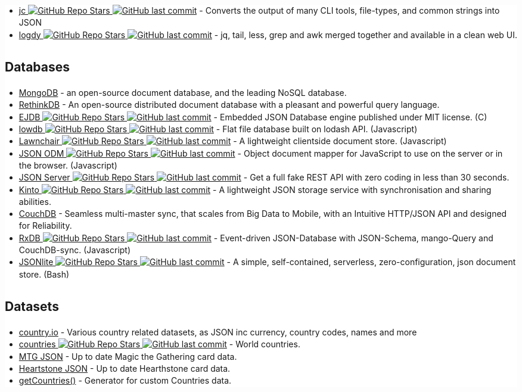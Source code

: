 * [jc ![GitHub Repo Stars](https://img.shields.io/github/stars/kellyjonbrazil/jc) ![GitHub last commit](https://img.shields.io/github/last-commit/kellyjonbrazil/jc)](https://github.com/kellyjonbrazil/jc) - Converts the output of many CLI tools, file-types, and common strings into JSON
* [logdy ![GitHub Repo Stars](https://img.shields.io/github/stars/logdyhq/logdy-core) ![GitHub last commit](https://img.shields.io/github/last-commit/logdyhq/logdy-core)](https://github.com/logdyhq/logdy-core) - jq, tail, less, grep and awk merged together and available in a clean web UI.

## Databases
* [MongoDB](https://www.mongodb.com/) - an open-source document database, and the leading NoSQL database.
* [RethinkDB](https://rethinkdb.com/) - An open-source distributed document database with a pleasant and powerful query language.
* [EJDB ![GitHub Repo Stars](https://img.shields.io/github/stars/Softmotions/ejdb) ![GitHub last commit](https://img.shields.io/github/last-commit/Softmotions/ejdb)](https://github.com/Softmotions/ejdb) - Embedded JSON Database engine published under MIT license. (C)
* [lowdb ![GitHub Repo Stars](https://img.shields.io/github/stars/typicode/lowdb) ![GitHub last commit](https://img.shields.io/github/last-commit/typicode/lowdb)](https://github.com/typicode/lowdb) - Flat file database built on lodash API. (Javascript)
* [Lawnchair ![GitHub Repo Stars](https://img.shields.io/github/stars/brianleroux/lawnchair) ![GitHub last commit](https://img.shields.io/github/last-commit/brianleroux/lawnchair)](https://github.com/brianleroux/lawnchair) - A lightweight clientside document store. (Javascript)
* [JSON ODM ![GitHub Repo Stars](https://img.shields.io/github/stars/konsultaner/jsonOdm) ![GitHub last commit](https://img.shields.io/github/last-commit/konsultaner/jsonOdm)](https://github.com/konsultaner/jsonOdm) - Object document mapper for JavaScript to use on the server or in the browser. (Javascript)
* [JSON Server ![GitHub Repo Stars](https://img.shields.io/github/stars/typicode/json-server) ![GitHub last commit](https://img.shields.io/github/last-commit/typicode/json-server)](https://github.com/typicode/json-server) - Get a full fake REST API with zero coding in less than 30 seconds.
* [Kinto ![GitHub Repo Stars](https://img.shields.io/github/stars/Kinto/kinto) ![GitHub last commit](https://img.shields.io/github/last-commit/Kinto/kinto)](https://github.com/Kinto/kinto) - A lightweight JSON storage service with synchronisation and sharing abilities.
* [CouchDB](https://couchdb.apache.org/) - Seamless multi-master sync, that scales from Big Data to Mobile, with an Intuitive HTTP/JSON API and designed for Reliability.
* [RxDB ![GitHub Repo Stars](https://img.shields.io/github/stars/pubkey/rxdb) ![GitHub last commit](https://img.shields.io/github/last-commit/pubkey/rxdb)](https://github.com/pubkey/rxdb) - Event-driven JSON-Database with JSON-Schema, mango-Query and CouchDB-sync. (Javascript)
* [JSONlite ![GitHub Repo Stars](https://img.shields.io/github/stars/nodesocket/jsonlite) ![GitHub last commit](https://img.shields.io/github/last-commit/nodesocket/jsonlite)](https://github.com/nodesocket/jsonlite) - A simple, self-contained, serverless, zero-configuration, json document store. (Bash)

## Datasets
* [country.io](http://country.io/data/) - Various country related datasets, as JSON inc currency, country codes, names and more
* [countries ![GitHub Repo Stars](https://img.shields.io/github/stars/mledoze/countries) ![GitHub last commit](https://img.shields.io/github/last-commit/mledoze/countries)](https://github.com/mledoze/countries) - World countries.
* [MTG JSON](https://mtgjson.com/) - Up to date Magic the Gathering card data.
* [Heartstone JSON](https://hearthstonejson.com/) - Up to date Hearthstone card data.
* [getCountries()](https://peric.github.io/GetCountries/) - Generator for custom Countries data.
